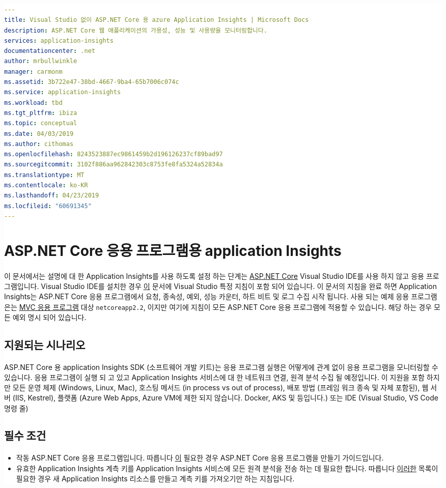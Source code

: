 ```yaml
---
title: Visual Studio 없이 ASP.NET Core 용 azure Application Insights | Microsoft Docs
description: ASP.NET Core 웹 애플리케이션의 가용성, 성능 및 사용량을 모니터링합니다.
services: application-insights
documentationcenter: .net
author: mrbullwinkle
manager: carmonm
ms.assetid: 3b722e47-38bd-4667-9ba4-65b7006c074c
ms.service: application-insights
ms.workload: tbd
ms.tgt_pltfrm: ibiza
ms.topic: conceptual
ms.date: 04/03/2019
ms.author: cithomas
ms.openlocfilehash: 8243523887ec9861459b2d196126237cf89bad97
ms.sourcegitcommit: 3102f886aa962842303c8753fe8fa5324a52834a
ms.translationtype: MT
ms.contentlocale: ko-KR
ms.lasthandoff: 04/23/2019
ms.locfileid: "60691345"
---
```

# <a name="application-insights-for-aspnet-core-applications"></a>ASP.NET Core 응용 프로그램용 application Insights

이 문서에서는 설명에 대 한 Application Insights를 사용 하도록 설정 하는 단계는 [ASP.NET Core](https://docs.microsoft.com/aspnet/core/?view=aspnetcore-2.2) Visual Studio IDE를 사용 하지 않고 응용 프로그램입니다. Visual Studio IDE를 설치한 경우 [이](https://docs.microsoft.com/azure/azure-monitor/app/asp-net-core) 문서에 Visual Studio 특정 지침이 포함 되어 있습니다. 이 문서의 지침을 완료 하면 Application Insights는 ASP.NET Core 응용 프로그램에서 요청, 종속성, 예외, 성능 카운터, 하트 비트 및 로그 수집 시작 됩니다. 사용 되는 예제 응용 프로그램은는 [MVC 응용 프로그램](https://docs.microsoft.com/aspnet/core/tutorials/first-mvc-app/?view=aspnetcore-2.2) 대상 `netcoreapp2.2`, 이지만 여기에 지침이 모든 ASP.NET Core 응용 프로그램에 적용할 수 있습니다. 해당 하는 경우 모든 예외 명시 되어 있습니다.

## <a name="supported-scenarios"></a>지원되는 시나리오

ASP.NET Core 용 application Insights SDK (소프트웨어 개발 키트)는 응용 프로그램 실행은 어떻게에 관계 없이 응용 프로그램을 모니터링할 수 있습니다. 응용 프로그램이 실행 되 고 있고 Application Insights 서비스에 대 한 네트워크 연결, 원격 분석 수집 될 예정입니다. 이 지원을 포함 하지만 모든 운영 체제 (Windows, Linux, Mac), 호스팅 메서드 (in process vs out of process), 배포 방법 (프레임 워크 종속 및 자체 포함된), 웹 서버 (IIS, Kestrel), 플랫폼 (Azure Web Apps, Azure VM에 제한 되지 않습니다. Docker, AKS 및 등입니다.) 또는 IDE (Visual Studio, VS Code 명령 줄)

## <a name="prerequisites"></a>필수 조건

- 작동 ASP.NET Core 응용 프로그램입니다. 따릅니다 [이](https://docs.microsoft.com/aspnet/core/getting-started/) 필요한 경우 ASP.NET Core 응용 프로그램을 만들기 가이드입니다.
- 유효한 Application Insights 계측 키를 Application Insights 서비스에 모든 원격 분석을 전송 하는 데 필요한 합니다. 따릅니다 [이러한](https://docs.microsoft.com/azure/azure-monitor/app/create-new-resource) 목록이 필요한 경우 새 Application Insights 리소스를 만들고 계측 키를 가져오기만 하는 지침입니다.
